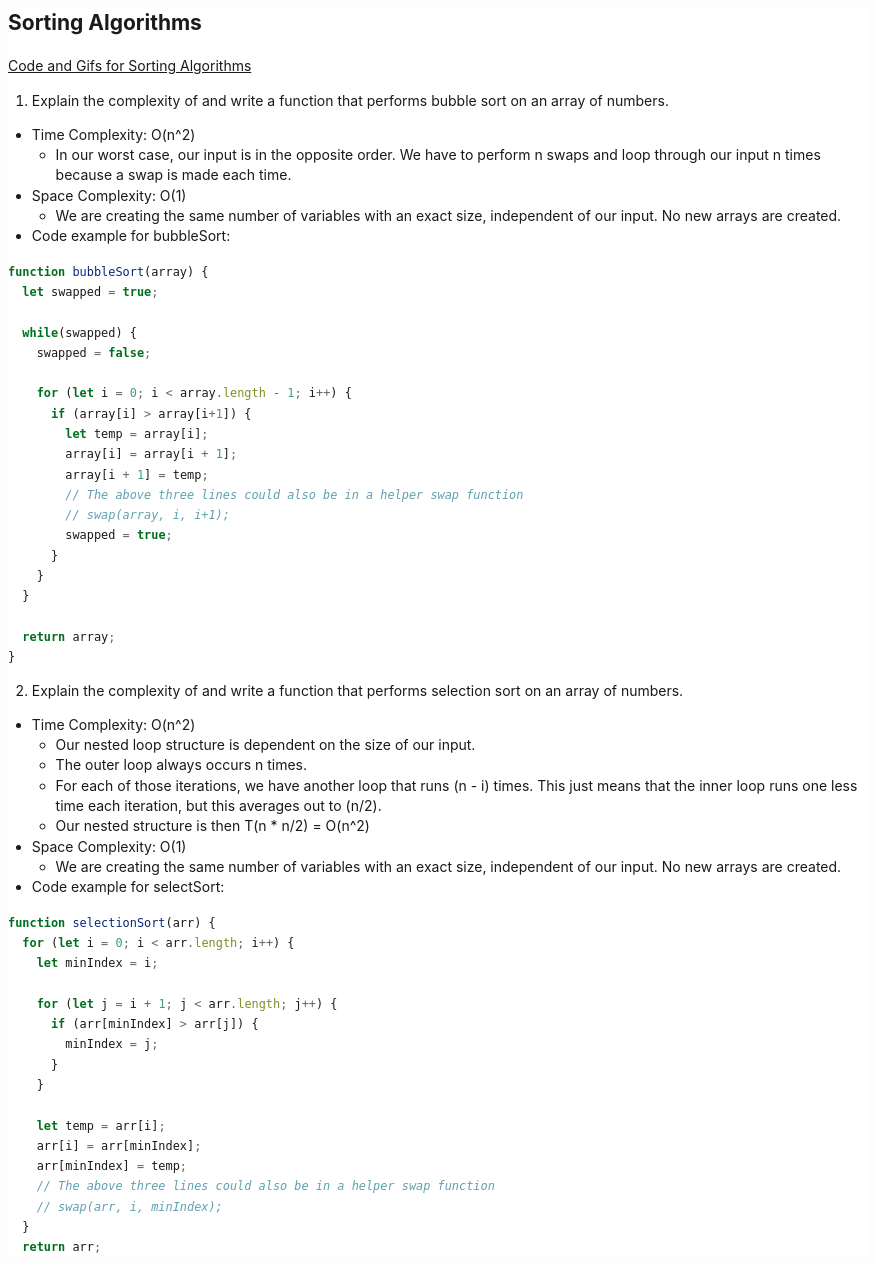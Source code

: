 ## Sorting Algorithms
[Code and Gifs for Sorting Algorithms](../W7D3/)

1. Explain the complexity of and write a function that performs bubble sort on an array of numbers.
  - Time Complexity: O(n^2)
    - In our worst case, our input is in the opposite order. We have to perform n swaps and loop through our input n times because a swap is made each time.
  - Space Complexity: O(1)
    - We are creating the same number of variables with an exact size, independent of our input. No new arrays are created.
  - Code example for bubbleSort:
  ```javascript
  function bubbleSort(array) {
    let swapped = true;

    while(swapped) {
      swapped = false;

      for (let i = 0; i < array.length - 1; i++) {
        if (array[i] > array[i+1]) {
          let temp = array[i];
          array[i] = array[i + 1];
          array[i + 1] = temp;
          // The above three lines could also be in a helper swap function
          // swap(array, i, i+1);
          swapped = true;
        }
      }
    }

    return array;
  }
  ```

2. Explain the complexity of and write a function that performs selection sort on an array of numbers.
  - Time Complexity: O(n^2)
    - Our nested loop structure is dependent on the size of our input.
    - The outer loop always occurs n times.
    - For each of those iterations, we have another loop that runs (n - i) times. This just means that the inner loop runs one less time each iteration, but this averages out to (n/2).
    - Our nested structure is then T(n * n/2) = O(n^2)
  - Space Complexity: O(1)
    - We are creating the same number of variables with an exact size, independent of our input. No new arrays are created.
  - Code example for selectSort:
  ```javascript
  function selectionSort(arr) {
    for (let i = 0; i < arr.length; i++) {
      let minIndex = i;

      for (let j = i + 1; j < arr.length; j++) {
        if (arr[minIndex] > arr[j]) {
          minIndex = j;
        }
      }

      let temp = arr[i];
      arr[i] = arr[minIndex];
      arr[minIndex] = temp;
      // The above three lines could also be in a helper swap function
      // swap(arr, i, minIndex);
    }
    return arr;
  ```